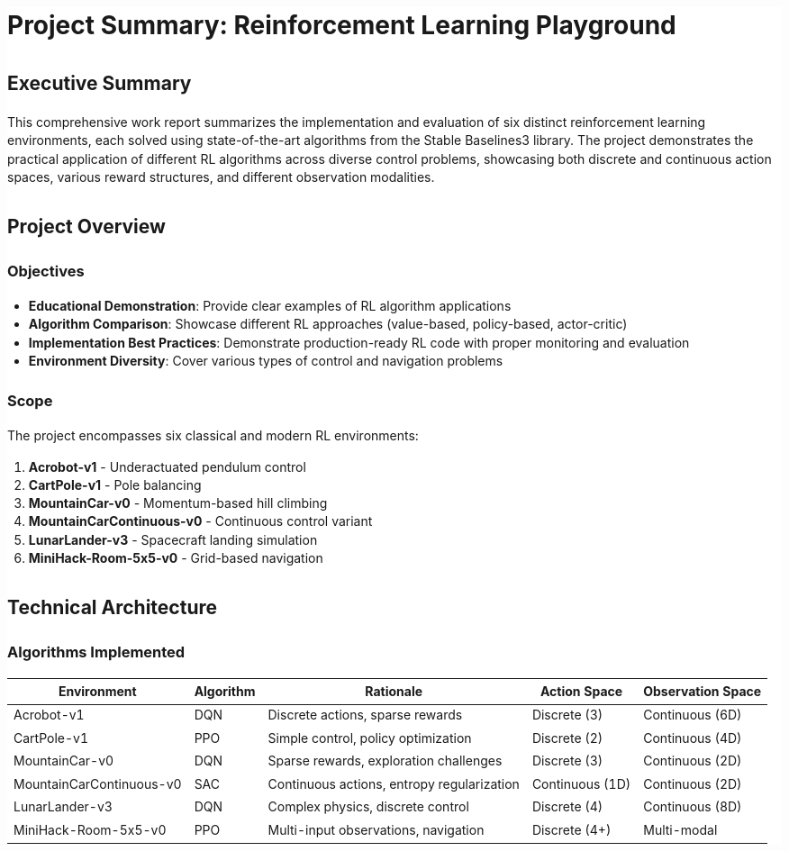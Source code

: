 # Project Summary: Reinforcement Learning Playground

## Executive Summary

This comprehensive work report summarizes the implementation and evaluation of six distinct reinforcement learning environments, each solved using state-of-the-art algorithms from the Stable Baselines3 library. The project demonstrates the practical application of different RL algorithms across diverse control problems, showcasing both discrete and continuous action spaces, various reward structures, and different observation modalities.

## Project Overview

### Objectives

- **Educational Demonstration**: Provide clear examples of RL algorithm applications
- **Algorithm Comparison**: Showcase different RL approaches (value-based, policy-based, actor-critic)
- **Implementation Best Practices**: Demonstrate production-ready RL code with proper monitoring and evaluation
- **Environment Diversity**: Cover various types of control and navigation problems

### Scope

The project encompasses six classical and modern RL environments:

1. **Acrobot-v1** - Underactuated pendulum control
2. **CartPole-v1** - Pole balancing
3. **MountainCar-v0** - Momentum-based hill climbing
4. **MountainCarContinuous-v0** - Continuous control variant
5. **LunarLander-v3** - Spacecraft landing simulation
6. **MiniHack-Room-5x5-v0** - Grid-based navigation

## Technical Architecture

### Algorithms Implemented

| Environment              | Algorithm | Rationale                                  | Action Space    | Observation Space |
| ------------------------ | --------- | ------------------------------------------ | --------------- | ----------------- |
| Acrobot-v1               | DQN       | Discrete actions, sparse rewards           | Discrete (3)    | Continuous (6D)   |
| CartPole-v1              | PPO       | Simple control, policy optimization        | Discrete (2)    | Continuous (4D)   |
| MountainCar-v0           | DQN       | Sparse rewards, exploration challenges     | Discrete (3)    | Continuous (2D)   |
| MountainCarContinuous-v0 | SAC       | Continuous actions, entropy regularization | Continuous (1D) | Continuous (2D)   |
| LunarLander-v3           | DQN       | Complex physics, discrete control          | Discrete (4)    | Continuous (8D)   |
| MiniHack-Room-5x5-v0     | PPO       | Multi-input observations, navigation       | Discrete (4+)   | Multi-modal       |
